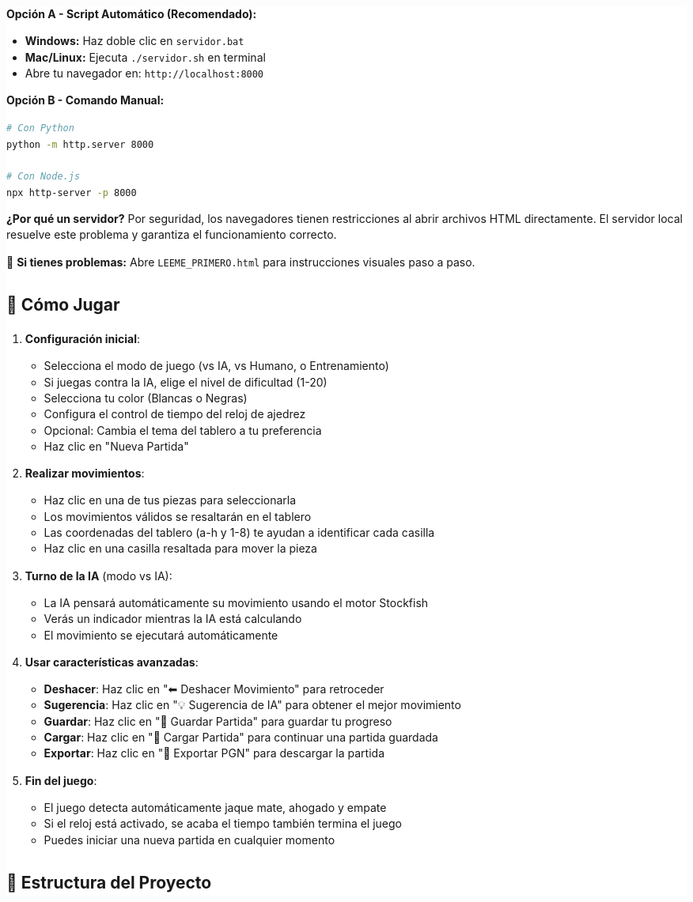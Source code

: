 **Opción A - Script Automático (Recomendado):**
- **Windows:** Haz doble clic en `servidor.bat`
- **Mac/Linux:** Ejecuta `./servidor.sh` en terminal
- Abre tu navegador en: `http://localhost:8000`

**Opción B - Comando Manual:**
```bash
# Con Python
python -m http.server 8000

# Con Node.js  
npx http-server -p 8000
```

**¿Por qué un servidor?** Por seguridad, los navegadores tienen restricciones al abrir archivos HTML directamente. El servidor local resuelve este problema y garantiza el funcionamiento correcto.

📖 **Si tienes problemas:** Abre `LEEME_PRIMERO.html` para instrucciones visuales paso a paso.

## 🎯 Cómo Jugar

1. **Configuración inicial**:
   - Selecciona el modo de juego (vs IA, vs Humano, o Entrenamiento)
   - Si juegas contra la IA, elige el nivel de dificultad (1-20)
   - Selecciona tu color (Blancas o Negras)
   - Configura el control de tiempo del reloj de ajedrez
   - Opcional: Cambia el tema del tablero a tu preferencia
   - Haz clic en "Nueva Partida"

2. **Realizar movimientos**:
   - Haz clic en una de tus piezas para seleccionarla
   - Los movimientos válidos se resaltarán en el tablero
   - Las coordenadas del tablero (a-h y 1-8) te ayudan a identificar cada casilla
   - Haz clic en una casilla resaltada para mover la pieza

3. **Turno de la IA** (modo vs IA):
   - La IA pensará automáticamente su movimiento usando el motor Stockfish
   - Verás un indicador mientras la IA está calculando
   - El movimiento se ejecutará automáticamente

4. **Usar características avanzadas**:
   - **Deshacer**: Haz clic en "⬅ Deshacer Movimiento" para retroceder
   - **Sugerencia**: Haz clic en "💡 Sugerencia de IA" para obtener el mejor movimiento
   - **Guardar**: Haz clic en "💾 Guardar Partida" para guardar tu progreso
   - **Cargar**: Haz clic en "📂 Cargar Partida" para continuar una partida guardada
   - **Exportar**: Haz clic en "📄 Exportar PGN" para descargar la partida

5. **Fin del juego**:
   - El juego detecta automáticamente jaque mate, ahogado y empate
   - Si el reloj está activado, se acaba el tiempo también termina el juego
   - Puedes iniciar una nueva partida en cualquier momento

## 📁 Estructura del Proyecto
